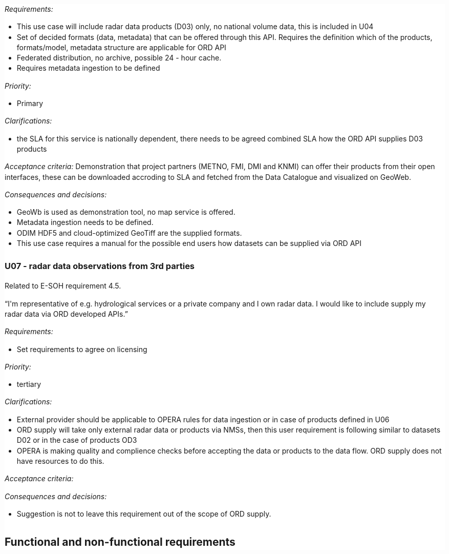 *Requirements:*
- This use case will include radar data products (D03) only, no national volume data, this is included in U04
- Set of decided formats (data, metadata) that can be offered through this API. Requires the definition which of the products, formats/model, metadata structure are applicable for ORD API 
- Federated distribution, no archive, possible 24 - hour cache.
- Requires metadata ingestion to be defined 

*Priority:* 
- Primary

*Clarifications:*
- the SLA for this service is nationally dependent, there needs to be agreed combined SLA how the ORD API supplies D03 products 

*Acceptance criteria:*
Demonstration that project partners (METNO, FMI, DMI and KNMI) can offer their products from their open interfaces, these can be downloaded accroding to SLA and fetched from the Data Catalogue and visualized on GeoWeb. 

*Consequences and decisions:*
- GeoWb is used as demonstration tool, no map service is offered.
- Metadata ingestion needs to be defined.  
- ODIM HDF5 and cloud-optimized GeoTiff are the supplied formats.
- This use case requires a manual for the possible end users how datasets can be supplied via ORD API
  

### U07 - radar data observations from 3rd parties

Related to E-SOH requirement 4.5.

“I'm representative of e.g. hydrological services or a private company and I own radar data. I would like to include supply my radar data via ORD developed APIs.”  

*Requirements:*
- Set requirements to agree on licensing 

*Priority:*
- tertiary
  
*Clarifications:*
- External provider should be applicable to OPERA rules for data ingestion or in case of products defined in U06
- ORD supply will take only external radar data or products via NMSs, then this user requirement is following similar to datasets D02 or in the case of products OD3
- OPERA is making quality and complience checks before accepting the data or products to the data flow. ORD supply does not have resources to do this. 

*Acceptance criteria:*

*Consequences and decisions:*
- Suggestion is not to leave this requirement out of the scope of ORD supply.

## Functional and non-functional requirements
